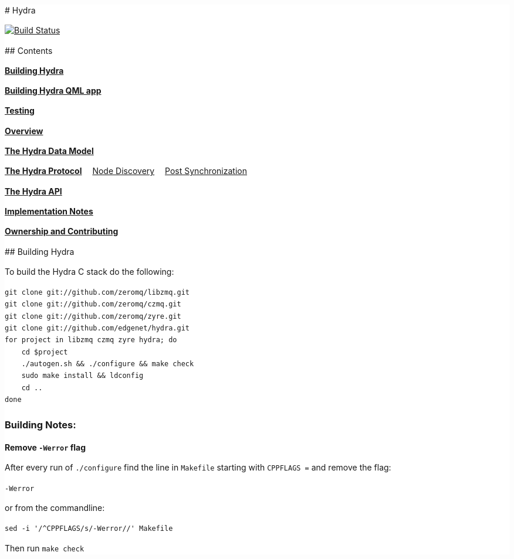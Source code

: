 
<A name="toc1-2" title="Hydra" />
# Hydra

[![Build Status](https://travis-ci.org/edgenet/hydra.png)](https://travis-ci.org/edgenet/hydra)

<A name="toc2-7" title="Contents" />
## Contents


**<a href="#toc2-12">Building Hydra</a>**

**<a href="#toc2-18">Building Hydra QML app</a>**

**<a href="#toc2-28">Testing</a>**

**<a href="#toc2-41">Overview</a>**

**<a href="#toc2-60">The Hydra Data Model</a>**

**<a href="#toc2-97">The Hydra Protocol</a>**
&emsp;<a href="#toc3-106">Node Discovery</a>
&emsp;<a href="#toc3-111">Post Synchronization</a>

**<a href="#toc2-230">The Hydra API</a>**

**<a href="#toc2-237">Implementation Notes</a>**

**<a href="#toc2-250">Ownership and Contributing</a>**

<A name="toc2-12" title="Building Hydra" />
## Building Hydra

To build the Hydra C stack do the following:

    git clone git://github.com/zeromq/libzmq.git
    git clone git://github.com/zeromq/czmq.git
    git clone git://github.com/zeromq/zyre.git
    git clone git://github.com/edgenet/hydra.git
    for project in libzmq czmq zyre hydra; do
        cd $project
        ./autogen.sh && ./configure && make check
        sudo make install && ldconfig
        cd ..
    done

### Building Notes:

**Remove `-Werror` flag**

After every run of `./configure` find the line in `Makefile` starting with `CPPFLAGS =` and remove the flag:
```
-Werror
```
or from the commandline:
```
sed -i '/^CPPFLAGS/s/-Werror//' Makefile
```
Then run `make check`
